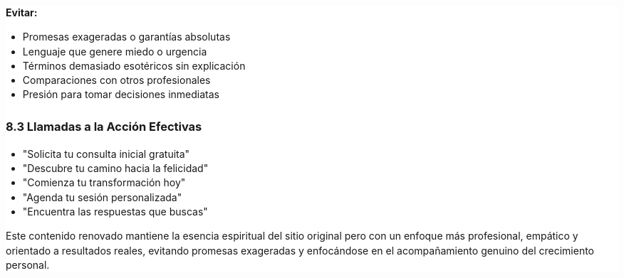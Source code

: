 **Evitar:**
- Promesas exageradas o garantías absolutas
- Lenguaje que genere miedo o urgencia
- Términos demasiado esotéricos sin explicación
- Comparaciones con otros profesionales
- Presión para tomar decisiones inmediatas

### 8.3 Llamadas a la Acción Efectivas

- "Solicita tu consulta inicial gratuita"
- "Descubre tu camino hacia la felicidad"
- "Comienza tu transformación hoy"
- "Agenda tu sesión personalizada"
- "Encuentra las respuestas que buscas"

Este contenido renovado mantiene la esencia espiritual del sitio original pero con un enfoque más profesional, empático y orientado a resultados reales, evitando promesas exageradas y enfocándose en el acompañamiento genuino del crecimiento personal.